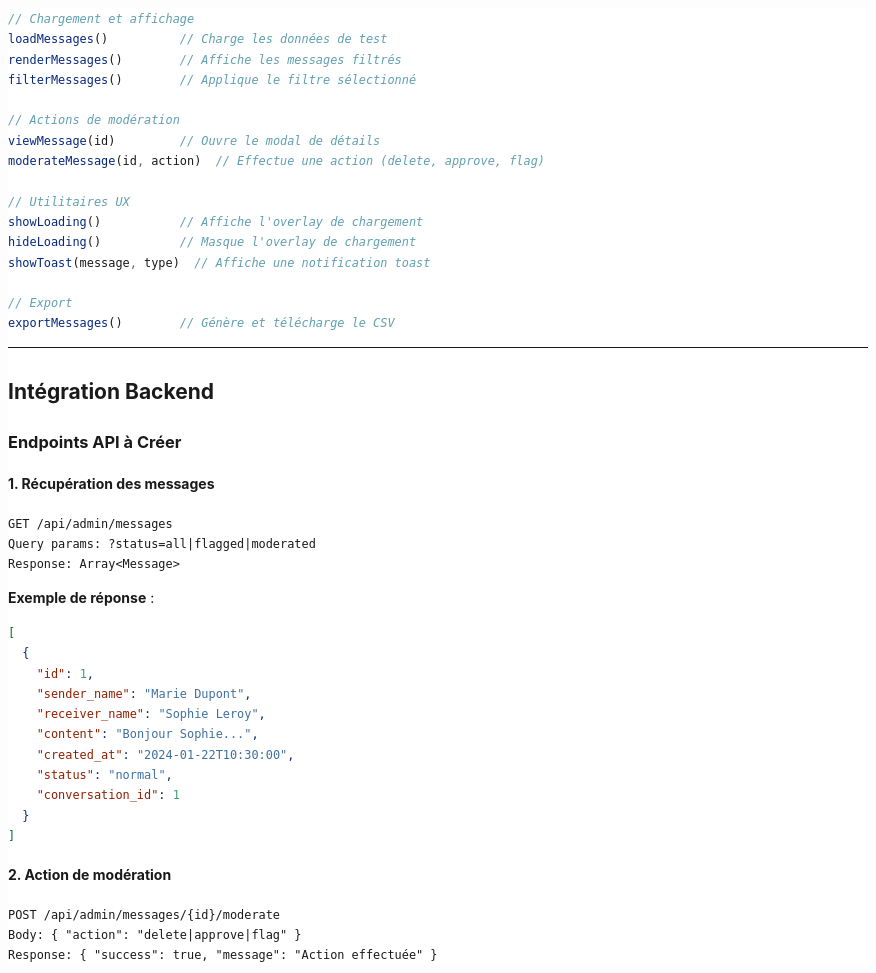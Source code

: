 ```javascript
// Chargement et affichage
loadMessages()          // Charge les données de test
renderMessages()        // Affiche les messages filtrés
filterMessages()        // Applique le filtre sélectionné

// Actions de modération
viewMessage(id)         // Ouvre le modal de détails
moderateMessage(id, action)  // Effectue une action (delete, approve, flag)

// Utilitaires UX
showLoading()           // Affiche l'overlay de chargement
hideLoading()           // Masque l'overlay de chargement
showToast(message, type)  // Affiche une notification toast

// Export
exportMessages()        // Génère et télécharge le CSV
```

---

## Intégration Backend

### Endpoints API à Créer

#### 1. Récupération des messages

```
GET /api/admin/messages
Query params: ?status=all|flagged|moderated
Response: Array<Message>
```

**Exemple de réponse** :
```json
[
  {
    "id": 1,
    "sender_name": "Marie Dupont",
    "receiver_name": "Sophie Leroy",
    "content": "Bonjour Sophie...",
    "created_at": "2024-01-22T10:30:00",
    "status": "normal",
    "conversation_id": 1
  }
]
```

#### 2. Action de modération

```
POST /api/admin/messages/{id}/moderate
Body: { "action": "delete|approve|flag" }
Response: { "success": true, "message": "Action effectuée" }
```
